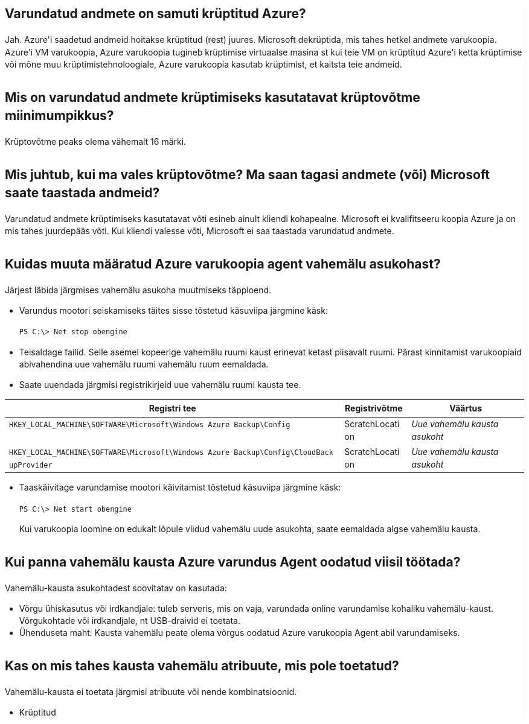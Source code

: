 ## <a name="is-the-backup-data-on-azure-encrypted-as-wellbr"></a>Varundatud andmete on samuti krüptitud Azure?<br/>
 Jah. Azure'i saadetud andmeid hoitakse krüptitud (rest) juures. Microsoft dekrüptida, mis tahes hetkel andmete varukoopia. Azure'i VM varukoopia, Azure varukoopia tugineb krüptimise virtuaalse masina st kui teie VM on krüptitud Azure'i ketta krüptimise või mõne muu krüptimistehnoloogiale, Azure varukoopia kasutab krüptimist, et kaitsta teie andmeid.

## <a name="what-is-the-minimum-length-of-encryption-key-used-to-encrypt-backup-data-br"></a>Mis on varundatud andmete krüptimiseks kasutatavat krüptovõtme miinimumpikkus? <br/>
 Krüptovõtme peaks olema vähemalt 16 märki.

## <a name="what-happens-if-i-misplace-the-encryption-key-can-i-recover-the-data-or-can-microsoft-recover-the-data-br"></a>Mis juhtub, kui ma vales krüptovõtme? Ma saan tagasi andmete (või) Microsoft saate taastada andmeid? <br/>
Varundatud andmete krüptimiseks kasutatavat võti esineb ainult kliendi kohapealne. Microsoft ei kvalifitseeru koopia Azure ja on mis tahes juurdepääs võti. Kui kliendi valesse võti, Microsoft ei saa taastada varundatud andmete.

## <a name="how-do-i-change-the-cache-location-specified-for-the-azure-backup-agentbr"></a>Kuidas muuta määratud Azure varukoopia agent vahemälu asukohast?<br/>
 Järjest läbida järgmises vahemälu asukoha muutmiseks täpploend.
- Varundus mootori seiskamiseks täites sisse tõstetud käsuviipa järgmine käsk:

  ```PS C:\> Net stop obengine```

- Teisaldage failid. Selle asemel kopeerige vahemälu ruumi kaust erinevat ketast piisavalt ruumi. Pärast kinnitamist varukoopiaid abivahendina uue vahemälu ruumi vahemälu ruum eemaldada.

- Saate uuendada järgmisi registrikirjeid uue vahemälu ruumi kausta tee.<br/>

|Registri tee | Registrivõtme | Väärtus |
| ------ | ------- | ------|
| `HKEY_LOCAL_MACHINE\SOFTWARE\Microsoft\Windows Azure Backup\Config` | ScratchLocation | *Uue vahemälu kausta asukoht* |
| `HKEY_LOCAL_MACHINE\SOFTWARE\Microsoft\Windows Azure Backup\Config\CloudBackupProvider` | ScratchLocation | *Uue vahemälu kausta asukoht* |

- Taaskäivitage varundamise mootori käivitamist tõstetud käsuviipa järgmine käsk:

  ```PS C:\> Net start obengine```

  Kui varukoopia loomine on edukalt lõpule viidud vahemälu uude asukohta, saate eemaldada algse vahemälu kausta.

## <a name="where-can-i-put-the-cache-folder-for-the-azure-backup-agent-to-work-as-expectedbr"></a>Kui panna vahemälu kausta Azure varundus Agent oodatud viisil töötada?<br/>
Vahemälu-kausta asukohtadest soovitatav on kasutada:

- Võrgu ühiskasutus või irdkandjale: tuleb serveris, mis on vaja, varundada online varundamise kohaliku vahemälu-kaust. Võrgukohtade või irdkandjale, nt USB-draivid ei toetata.
- Ühenduseta maht: Kausta vahemälu peate olema võrgus oodatud Azure varukoopia Agent abil varundamiseks.

## <a name="are-there-any-attributes-of-the-cache-folder-that-are-not-supportedbr"></a>Kas on mis tahes kausta vahemälu atribuute, mis pole toetatud?<br/>
 Vahemälu-kausta ei toetata järgmisi atribuute või nende kombinatsioonid.

- Krüptitud
  ```